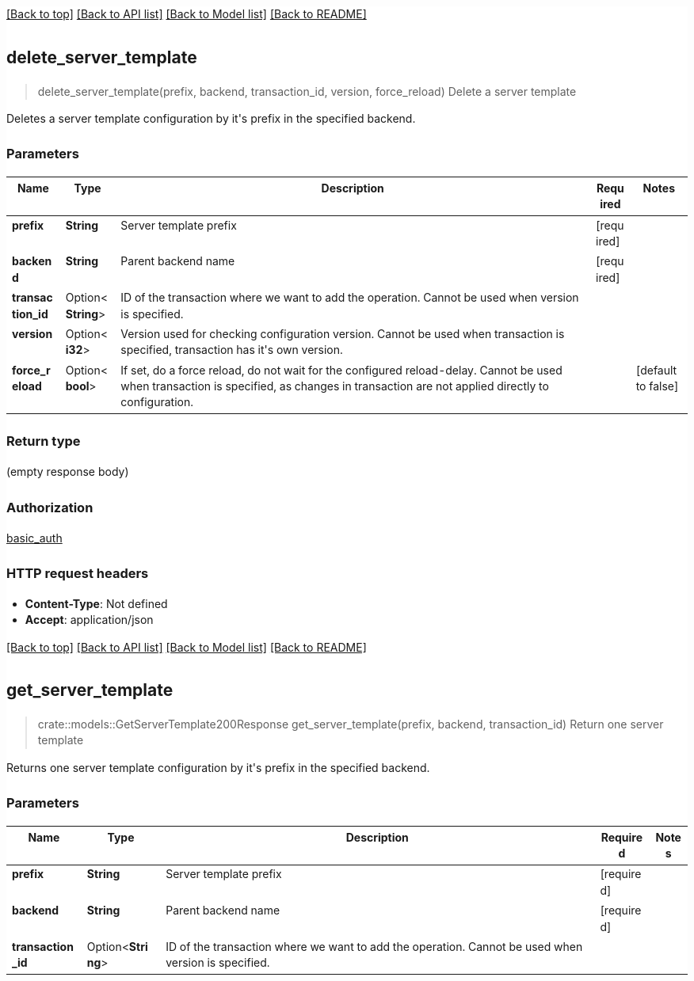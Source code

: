 [[Back to top]](#) [[Back to API list]](../README.md#documentation-for-api-endpoints) [[Back to Model list]](../README.md#documentation-for-models) [[Back to README]](../README.md)


## delete_server_template

> delete_server_template(prefix, backend, transaction_id, version, force_reload)
Delete a server template

Deletes a server template configuration by it's prefix in the specified backend.

### Parameters


Name | Type | Description  | Required | Notes
------------- | ------------- | ------------- | ------------- | -------------
**prefix** | **String** | Server template prefix | [required] |
**backend** | **String** | Parent backend name | [required] |
**transaction_id** | Option<**String**> | ID of the transaction where we want to add the operation. Cannot be used when version is specified. |  |
**version** | Option<**i32**> | Version used for checking configuration version. Cannot be used when transaction is specified, transaction has it's own version. |  |
**force_reload** | Option<**bool**> | If set, do a force reload, do not wait for the configured reload-delay. Cannot be used when transaction is specified, as changes in transaction are not applied directly to configuration. |  |[default to false]

### Return type

 (empty response body)

### Authorization

[basic_auth](../README.md#basic_auth)

### HTTP request headers

- **Content-Type**: Not defined
- **Accept**: application/json

[[Back to top]](#) [[Back to API list]](../README.md#documentation-for-api-endpoints) [[Back to Model list]](../README.md#documentation-for-models) [[Back to README]](../README.md)


## get_server_template

> crate::models::GetServerTemplate200Response get_server_template(prefix, backend, transaction_id)
Return one server template

Returns one server template configuration by it's prefix in the specified backend.

### Parameters


Name | Type | Description  | Required | Notes
------------- | ------------- | ------------- | ------------- | -------------
**prefix** | **String** | Server template prefix | [required] |
**backend** | **String** | Parent backend name | [required] |
**transaction_id** | Option<**String**> | ID of the transaction where we want to add the operation. Cannot be used when version is specified. |  |
